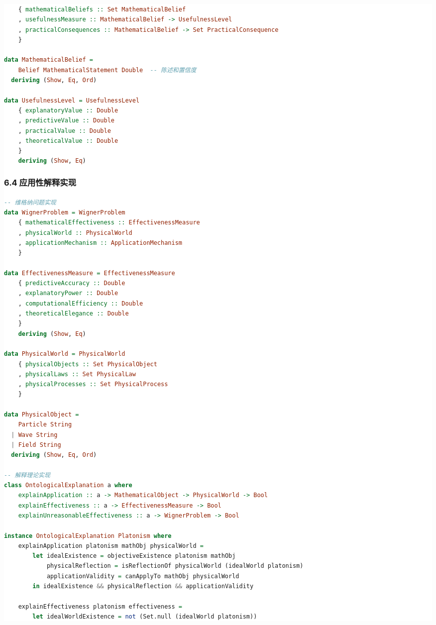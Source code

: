 ```haskell
    { mathematicalBeliefs :: Set MathematicalBelief
    , usefulnessMeasure :: MathematicalBelief -> UsefulnessLevel
    , practicalConsequences :: MathematicalBelief -> Set PracticalConsequence
    }

data MathematicalBelief = 
    Belief MathematicalStatement Double  -- 陈述和置信度
  deriving (Show, Eq, Ord)

data UsefulnessLevel = UsefulnessLevel
    { explanatoryValue :: Double
    , predictiveValue :: Double
    , practicalValue :: Double
    , theoreticalValue :: Double
    }
    deriving (Show, Eq)
```

### 6.4 应用性解释实现

```haskell
-- 维格纳问题实现
data WignerProblem = WignerProblem
    { mathematicalEffectiveness :: EffectivenessMeasure
    , physicalWorld :: PhysicalWorld
    , applicationMechanism :: ApplicationMechanism
    }

data EffectivenessMeasure = EffectivenessMeasure
    { predictiveAccuracy :: Double
    , explanatoryPower :: Double
    , computationalEfficiency :: Double
    , theoreticalElegance :: Double
    }
    deriving (Show, Eq)

data PhysicalWorld = PhysicalWorld
    { physicalObjects :: Set PhysicalObject
    , physicalLaws :: Set PhysicalLaw
    , physicalProcesses :: Set PhysicalProcess
    }

data PhysicalObject = 
    Particle String
  | Wave String
  | Field String
  deriving (Show, Eq, Ord)

-- 解释理论实现
class OntologicalExplanation a where
    explainApplication :: a -> MathematicalObject -> PhysicalWorld -> Bool
    explainEffectiveness :: a -> EffectivenessMeasure -> Bool
    explainUnreasonableEffectiveness :: a -> WignerProblem -> Bool

instance OntologicalExplanation Platonism where
    explainApplication platonism mathObj physicalWorld = 
        let idealExistence = objectiveExistence platonism mathObj
            physicalReflection = isReflectionOf physicalWorld (idealWorld platonism)
            applicationValidity = canApplyTo mathObj physicalWorld
        in idealExistence && physicalReflection && applicationValidity
    
    explainEffectiveness platonism effectiveness = 
        let idealWorldExistence = not (Set.null (idealWorld platonism))
```